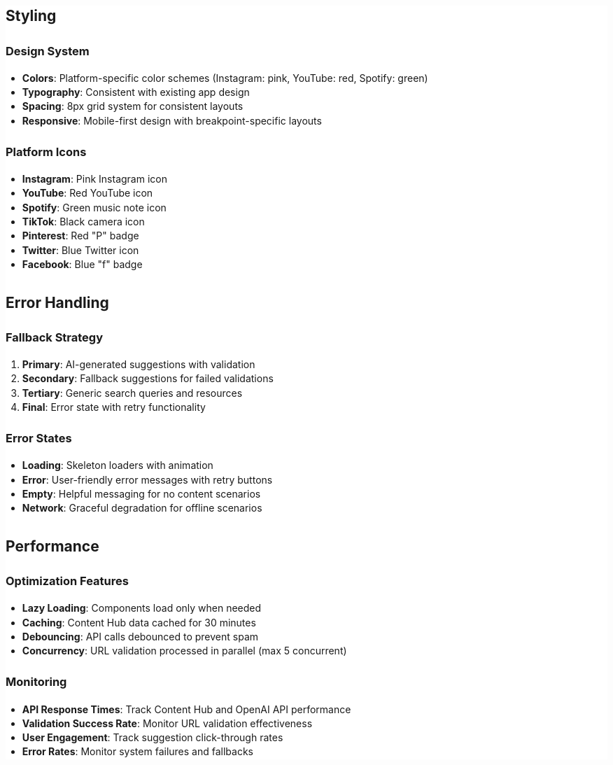 ## Styling

### Design System

- **Colors**: Platform-specific color schemes (Instagram: pink, YouTube: red, Spotify: green)
- **Typography**: Consistent with existing app design
- **Spacing**: 8px grid system for consistent layouts
- **Responsive**: Mobile-first design with breakpoint-specific layouts

### Platform Icons

- **Instagram**: Pink Instagram icon
- **YouTube**: Red YouTube icon
- **Spotify**: Green music note icon
- **TikTok**: Black camera icon
- **Pinterest**: Red "P" badge
- **Twitter**: Blue Twitter icon
- **Facebook**: Blue "f" badge

## Error Handling

### Fallback Strategy

1. **Primary**: AI-generated suggestions with validation
2. **Secondary**: Fallback suggestions for failed validations
3. **Tertiary**: Generic search queries and resources
4. **Final**: Error state with retry functionality

### Error States

- **Loading**: Skeleton loaders with animation
- **Error**: User-friendly error messages with retry buttons
- **Empty**: Helpful messaging for no content scenarios
- **Network**: Graceful degradation for offline scenarios

## Performance

### Optimization Features

- **Lazy Loading**: Components load only when needed
- **Caching**: Content Hub data cached for 30 minutes
- **Debouncing**: API calls debounced to prevent spam
- **Concurrency**: URL validation processed in parallel (max 5 concurrent)

### Monitoring

- **API Response Times**: Track Content Hub and OpenAI API performance
- **Validation Success Rate**: Monitor URL validation effectiveness
- **User Engagement**: Track suggestion click-through rates
- **Error Rates**: Monitor system failures and fallbacks
